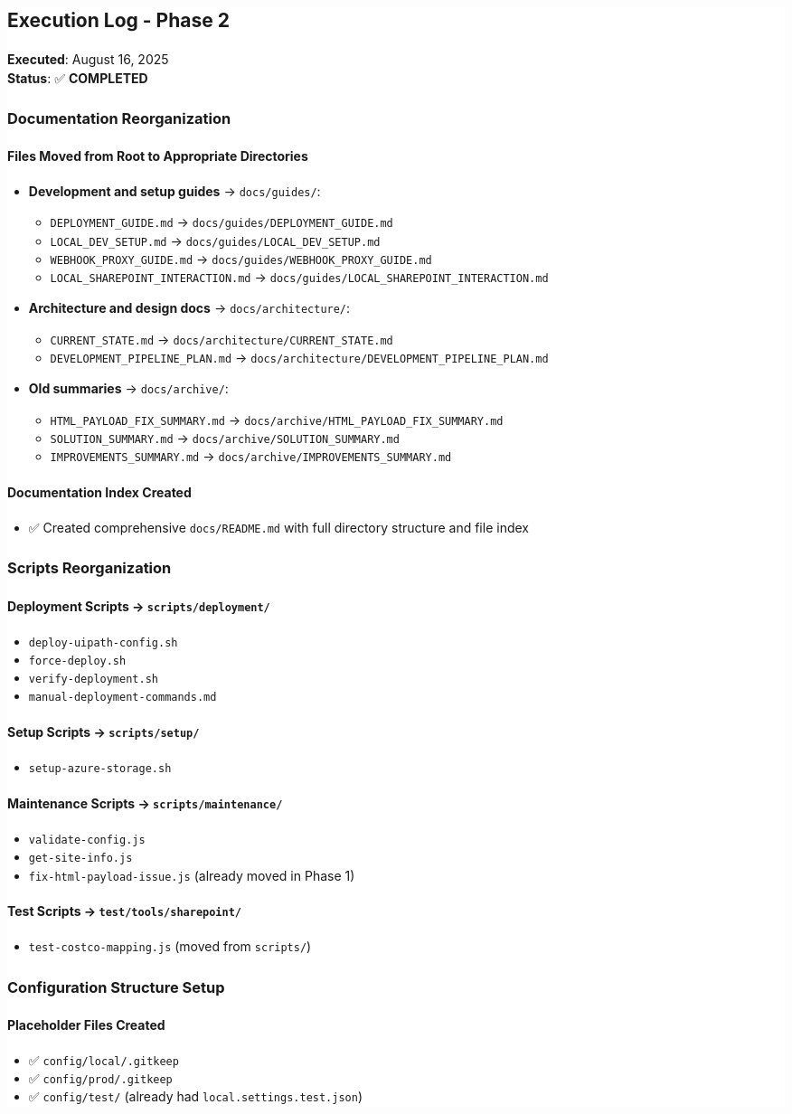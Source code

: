 ## Execution Log - Phase 2

**Executed**: August 16, 2025  
**Status**: ✅ **COMPLETED**

### Documentation Reorganization

#### Files Moved from Root to Appropriate Directories
- **Development and setup guides** → `docs/guides/`:
  - `DEPLOYMENT_GUIDE.md` → `docs/guides/DEPLOYMENT_GUIDE.md`
  - `LOCAL_DEV_SETUP.md` → `docs/guides/LOCAL_DEV_SETUP.md`
  - `WEBHOOK_PROXY_GUIDE.md` → `docs/guides/WEBHOOK_PROXY_GUIDE.md`
  - `LOCAL_SHAREPOINT_INTERACTION.md` → `docs/guides/LOCAL_SHAREPOINT_INTERACTION.md`

- **Architecture and design docs** → `docs/architecture/`:
  - `CURRENT_STATE.md` → `docs/architecture/CURRENT_STATE.md`
  - `DEVELOPMENT_PIPELINE_PLAN.md` → `docs/architecture/DEVELOPMENT_PIPELINE_PLAN.md`

- **Old summaries** → `docs/archive/`:
  - `HTML_PAYLOAD_FIX_SUMMARY.md` → `docs/archive/HTML_PAYLOAD_FIX_SUMMARY.md`
  - `SOLUTION_SUMMARY.md` → `docs/archive/SOLUTION_SUMMARY.md`
  - `IMPROVEMENTS_SUMMARY.md` → `docs/archive/IMPROVEMENTS_SUMMARY.md`

#### Documentation Index Created
- ✅ Created comprehensive `docs/README.md` with full directory structure and file index

### Scripts Reorganization

#### Deployment Scripts → `scripts/deployment/`
- `deploy-uipath-config.sh`
- `force-deploy.sh`
- `verify-deployment.sh`
- `manual-deployment-commands.md`

#### Setup Scripts → `scripts/setup/`
- `setup-azure-storage.sh`

#### Maintenance Scripts → `scripts/maintenance/`
- `validate-config.js`
- `get-site-info.js`
- `fix-html-payload-issue.js` (already moved in Phase 1)

#### Test Scripts → `test/tools/sharepoint/`
- `test-costco-mapping.js` (moved from `scripts/`)

### Configuration Structure Setup

#### Placeholder Files Created
- ✅ `config/local/.gitkeep`
- ✅ `config/prod/.gitkeep`
- ✅ `config/test/` (already had `local.settings.test.json`)
